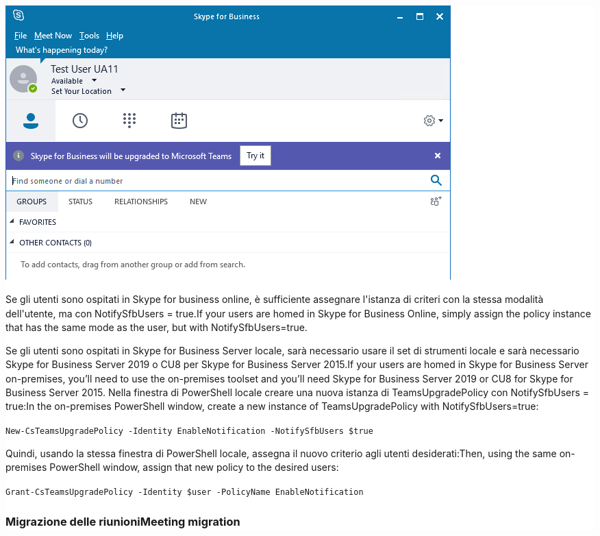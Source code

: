 ![Diagramma che mostra le notifiche](media/teams-upgrade-sfb-with-notifications.png)

<span data-ttu-id="66b6f-292">Se gli utenti sono ospitati in Skype for business online, è sufficiente assegnare l'istanza di criteri con la stessa modalità dell'utente, ma con NotifySfbUsers = true.</span><span class="sxs-lookup"><span data-stu-id="66b6f-292">If your users are homed in Skype for Business Online, simply assign the policy instance that has the same mode as the user, but with NotifySfbUsers=true.</span></span> 

<span data-ttu-id="66b6f-293">Se gli utenti sono ospitati in Skype for Business Server locale, sarà necessario usare il set di strumenti locale e sarà necessario Skype for Business Server 2019 o CU8 per Skype for Business Server 2015.</span><span class="sxs-lookup"><span data-stu-id="66b6f-293">If your users are homed in Skype for Business Server on-premises, you’ll need to use the on-premises toolset and you’ll need Skype for Business Server 2019 or CU8 for Skype for Business Server 2015.</span></span> <span data-ttu-id="66b6f-294">Nella finestra di PowerShell locale creare una nuova istanza di TeamsUpgradePolicy con NotifySfbUsers = true:</span><span class="sxs-lookup"><span data-stu-id="66b6f-294">In the on-premises PowerShell window, create a new instance of TeamsUpgradePolicy with NotifySfbUsers=true:</span></span>

```
New-CsTeamsUpgradePolicy -Identity EnableNotification -NotifySfbUsers $true
```

<span data-ttu-id="66b6f-295">Quindi, usando la stessa finestra di PowerShell locale, assegna il nuovo criterio agli utenti desiderati:</span><span class="sxs-lookup"><span data-stu-id="66b6f-295">Then, using the same on-premises PowerShell window, assign that new policy to the desired users:</span></span>

```
Grant-CsTeamsUpgradePolicy -Identity $user -PolicyName EnableNotification
```

### <a name="meeting-migration"></a><span data-ttu-id="66b6f-296">Migrazione delle riunioni</span><span class="sxs-lookup"><span data-stu-id="66b6f-296">Meeting migration</span></span>
